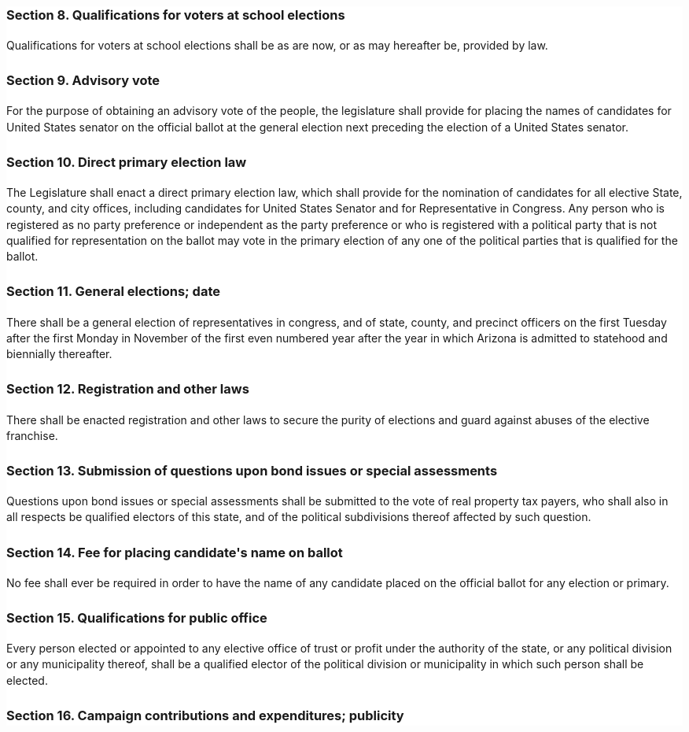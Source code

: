 ### Section 8. Qualifications for voters at school elections

Qualifications for voters at school elections shall be as are now, or as may hereafter be, provided by law.

### Section 9. Advisory vote

For the purpose of obtaining an advisory vote of the people, the legislature shall provide for placing the names of candidates for United States senator on the official ballot at the general election next preceding the election of a United States senator.

### Section 10. Direct primary election law

The Legislature shall enact a direct primary election law, which shall provide for the nomination of candidates for all elective State, county, and city offices, including candidates for United States Senator and for Representative in Congress. Any person who is registered as no party preference or independent as the party preference or who is registered with a political party that is not qualified for representation on the ballot may vote in the primary election of any one of the political parties that is qualified for the ballot.

### Section 11. General elections; date

There shall be a general election of representatives in congress, and of state, county, and precinct officers on the first Tuesday after the first Monday in November of the first even numbered year after the year in which Arizona is admitted to statehood and biennially thereafter.

### Section 12. Registration and other laws

There shall be enacted registration and other laws to secure the purity of elections and guard against abuses of the elective franchise.

### Section 13. Submission of questions upon bond issues or special assessments

Questions upon bond issues or special assessments shall be submitted to the vote of real property tax payers, who shall also in all respects be qualified electors of this state, and of the political subdivisions thereof affected by such question.

### Section 14. Fee for placing candidate's name on ballot

No fee shall ever be required in order to have the name of any candidate placed on the official ballot for any election or primary.

### Section 15. Qualifications for public office

Every person elected or appointed to any elective office of trust or profit under the authority of the state, or any political division or any municipality thereof, shall be a qualified elector of the political division or municipality in which such person shall be elected.

### Section 16. Campaign contributions and expenditures; publicity
